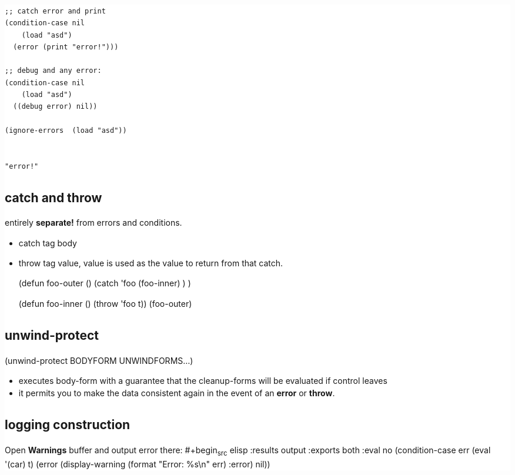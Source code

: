    ;; catch error and print
    (condition-case nil
        (load "asd")
      (error (print "error!")))
    
    ;; debug and any error:
    (condition-case nil
        (load "asd")
      ((debug error) nil))
    
    (ignore-errors  (load "asd"))

    
    "error!"


<a id="org37d3d1a"></a>

## catch and throw

entirely **separate!** from errors and conditions.

-   catch tag body
-   throw tag value,  value is used as the value to return from that catch.

    (defun foo-outer ()
      (catch 'foo
        (foo-inner)
        )
    )
    
    (defun foo-inner ()
      (throw 'foo t))
    (foo-outer)


<a id="org5baad89"></a>

## unwind-protect

(unwind-protect BODYFORM UNWINDFORMS&#x2026;)

-   executes body-form with a guarantee that the cleanup-forms will be evaluated if control leaves
-   it permits you to make the data consistent again in the event of an **error** or **throw**.


<a id="org6fb8901"></a>

## logging construction

Open **Warnings** buffer and output error there:
\#+begin<sub>src</sub> elisp :results output :exports both :eval no
(condition-case err
    (eval '(car) t)
  (error
   (display-warning
    (format "Error: %s\n"
            err)
    :error)
   nil))
